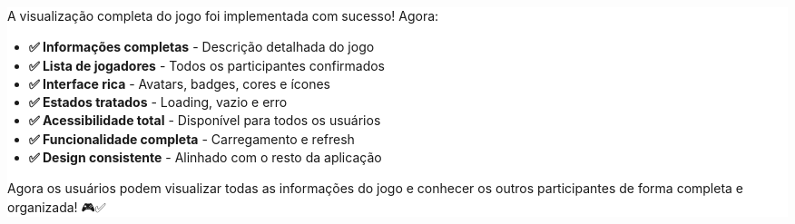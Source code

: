 A visualização completa do jogo foi implementada com sucesso! Agora:

- **✅ Informações completas** - Descrição detalhada do jogo
- **✅ Lista de jogadores** - Todos os participantes confirmados
- **✅ Interface rica** - Avatars, badges, cores e ícones
- **✅ Estados tratados** - Loading, vazio e erro
- **✅ Acessibilidade total** - Disponível para todos os usuários
- **✅ Funcionalidade completa** - Carregamento e refresh
- **✅ Design consistente** - Alinhado com o resto da aplicação

Agora os usuários podem visualizar todas as informações do jogo e conhecer os outros participantes de forma completa e organizada! 🎮✅
